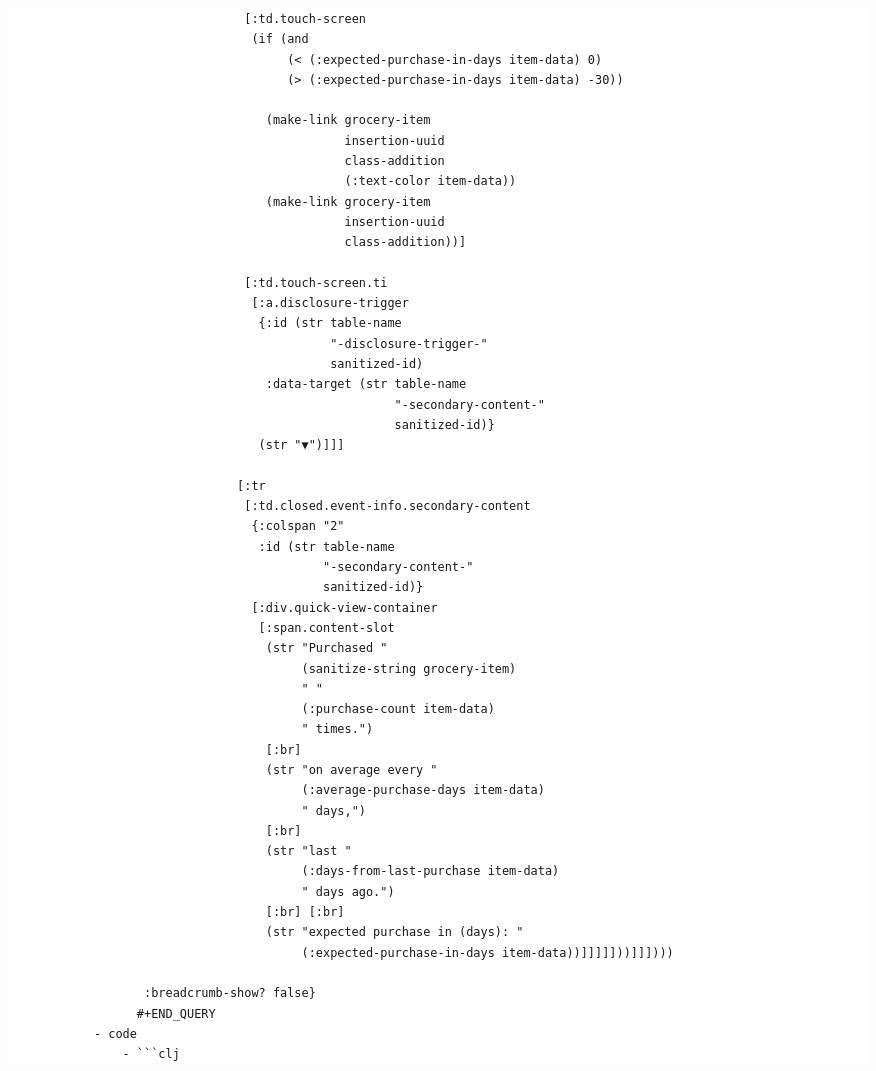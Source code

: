 					                 [:td.touch-screen
					                  (if (and
					                       (< (:expected-purchase-in-days item-data) 0)
					                       (> (:expected-purchase-in-days item-data) -30))
					  
					                    (make-link grocery-item
					                               insertion-uuid
					                               class-addition
					                               (:text-color item-data))
					                    (make-link grocery-item
					                               insertion-uuid
					                               class-addition))]
					  
					                 [:td.touch-screen.ti
					                  [:a.disclosure-trigger
					                   {:id (str table-name
					                             "-disclosure-trigger-"
					                             sanitized-id)
					                    :data-target (str table-name
					                                      "-secondary-content-"
					                                      sanitized-id)}
					                   (str "▼")]]]
					  
					                [:tr
					                 [:td.closed.event-info.secondary-content
					                  {:colspan "2"
					                   :id (str table-name
					                            "-secondary-content-"
					                            sanitized-id)}
					                  [:div.quick-view-container
					                   [:span.content-slot
					                    (str "Purchased "
					                         (sanitize-string grocery-item)
					                         " "
					                         (:purchase-count item-data)
					                         " times.")
					                    [:br]
					                    (str "on average every "
					                         (:average-purchase-days item-data)
					                         " days,")
					                    [:br]
					                    (str "last "
					                         (:days-from-last-purchase item-data)
					                         " days ago.")
					                    [:br] [:br]
					                    (str "expected purchase in (days): "
					                         (:expected-purchase-in-days item-data))]]]]]))]]])))
					  
					   :breadcrumb-show? false}
					  #+END_QUERY
				- code
					- ```clj
					  
